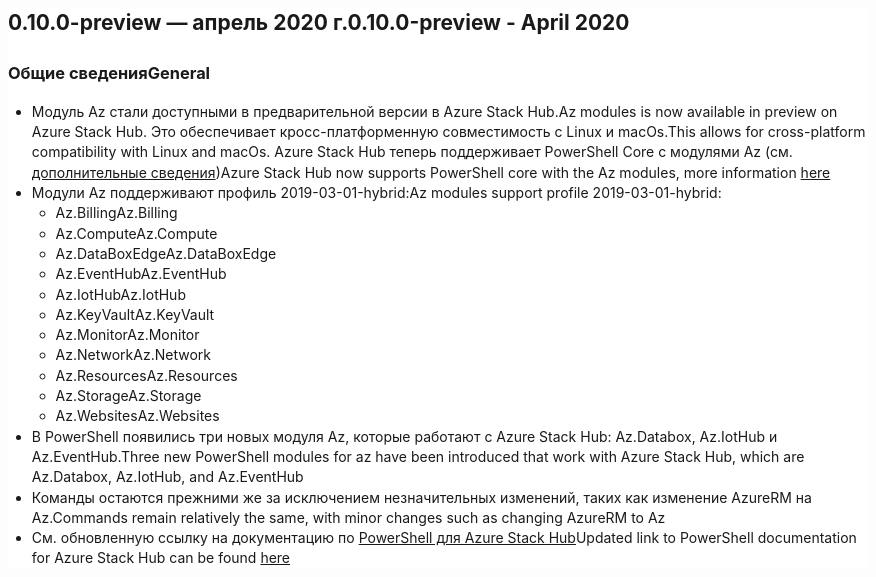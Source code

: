 ## <a name="0100-preview---april-2020"></a><span data-ttu-id="27133-405">0.10.0-preview — апрель 2020 г.</span><span class="sxs-lookup"><span data-stu-id="27133-405">0.10.0-preview - April 2020</span></span>
### <a name="general"></a><span data-ttu-id="27133-406">Общие сведения</span><span class="sxs-lookup"><span data-stu-id="27133-406">General</span></span>
* <span data-ttu-id="27133-407">Модуль Az стали доступными в предварительной версии в Azure Stack Hub.</span><span class="sxs-lookup"><span data-stu-id="27133-407">Az modules is now available in preview on Azure Stack Hub.</span></span> <span data-ttu-id="27133-408">Это обеспечивает кросс-платформенную совместимость с Linux и macOs.</span><span class="sxs-lookup"><span data-stu-id="27133-408">This allows for cross-platform compatibility with Linux and macOs.</span></span> <span data-ttu-id="27133-409">Azure Stack Hub теперь поддерживает PowerShell Core с модулями Az (см. [дополнительные сведения](https://aka.ms/az4AzureStack))</span><span class="sxs-lookup"><span data-stu-id="27133-409">Azure Stack Hub now supports PowerShell core with the Az modules, more information [here](https://aka.ms/az4AzureStack)</span></span>
* <span data-ttu-id="27133-410">Модули Az поддерживают профиль 2019-03-01-hybrid:</span><span class="sxs-lookup"><span data-stu-id="27133-410">Az modules support profile 2019-03-01-hybrid:</span></span>
  - <span data-ttu-id="27133-411">Az.Billing</span><span class="sxs-lookup"><span data-stu-id="27133-411">Az.Billing</span></span>
  - <span data-ttu-id="27133-412">Az.Compute</span><span class="sxs-lookup"><span data-stu-id="27133-412">Az.Compute</span></span>
  - <span data-ttu-id="27133-413">Az.DataBoxEdge</span><span class="sxs-lookup"><span data-stu-id="27133-413">Az.DataBoxEdge</span></span>
  - <span data-ttu-id="27133-414">Az.EventHub</span><span class="sxs-lookup"><span data-stu-id="27133-414">Az.EventHub</span></span>
  - <span data-ttu-id="27133-415">Az.IotHub</span><span class="sxs-lookup"><span data-stu-id="27133-415">Az.IotHub</span></span>
  - <span data-ttu-id="27133-416">Az.KeyVault</span><span class="sxs-lookup"><span data-stu-id="27133-416">Az.KeyVault</span></span>
  - <span data-ttu-id="27133-417">Az.Monitor</span><span class="sxs-lookup"><span data-stu-id="27133-417">Az.Monitor</span></span>
  - <span data-ttu-id="27133-418">Az.Network</span><span class="sxs-lookup"><span data-stu-id="27133-418">Az.Network</span></span>
  - <span data-ttu-id="27133-419">Az.Resources</span><span class="sxs-lookup"><span data-stu-id="27133-419">Az.Resources</span></span>
  - <span data-ttu-id="27133-420">Az.Storage</span><span class="sxs-lookup"><span data-stu-id="27133-420">Az.Storage</span></span>
  - <span data-ttu-id="27133-421">Az.Websites</span><span class="sxs-lookup"><span data-stu-id="27133-421">Az.Websites</span></span>
* <span data-ttu-id="27133-422">В PowerShell появились три новых модуля Az, которые работают с Azure Stack Hub: Az.Databox, Az.IotHub и Az.EventHub.</span><span class="sxs-lookup"><span data-stu-id="27133-422">Three new PowerShell modules for az have been introduced that work with Azure Stack Hub, which are Az.Databox, Az.IotHub, and Az.EventHub</span></span>
* <span data-ttu-id="27133-423">Команды остаются прежними же за исключением незначительных изменений, таких как изменение AzureRM на Az.</span><span class="sxs-lookup"><span data-stu-id="27133-423">Commands remain relatively the same, with minor changes such as changing AzureRM to Az</span></span>
* <span data-ttu-id="27133-424">См. обновленную ссылку на документацию по [PowerShell для Azure Stack Hub](https://aka.ms/InstallASHPowerShell)</span><span class="sxs-lookup"><span data-stu-id="27133-424">Updated link to PowerShell documentation for Azure Stack Hub can be found [here](https://aka.ms/InstallASHPowerShell)</span></span>
